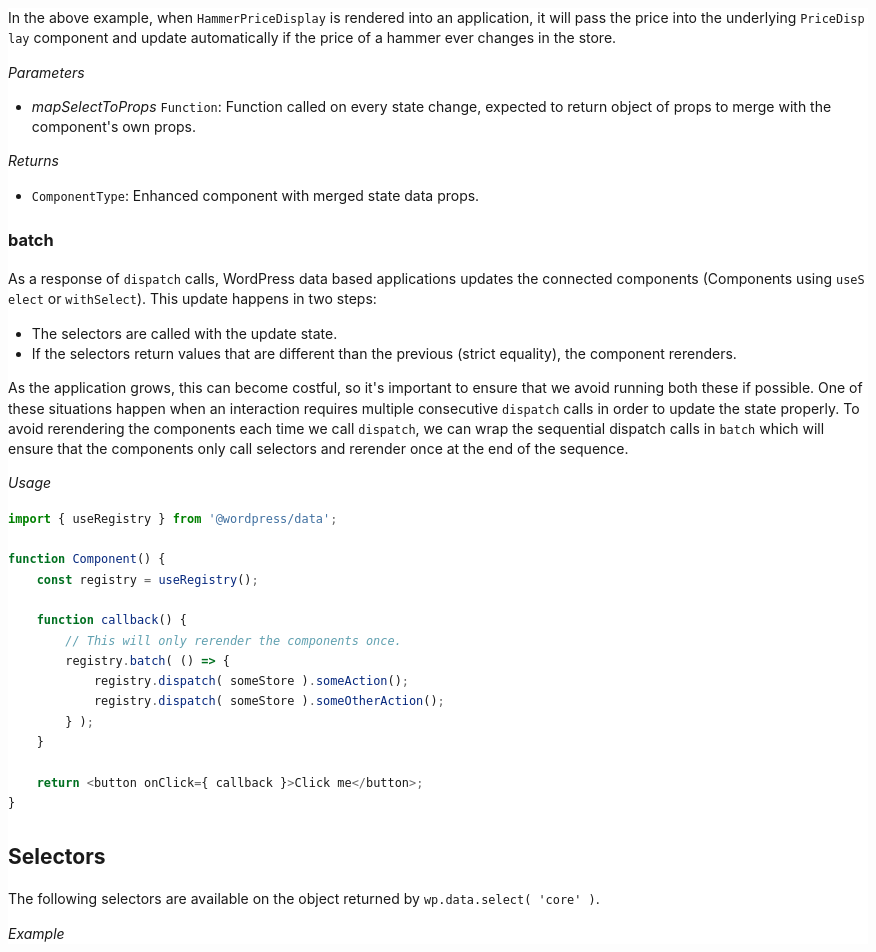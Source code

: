 In the above example, when `HammerPriceDisplay` is rendered into an
application, it will pass the price into the underlying `PriceDisplay`
component and update automatically if the price of a hammer ever changes in
the store.

_Parameters_

-   _mapSelectToProps_ `Function`: Function called on every state change, expected to return object of props to merge with the component's own props.

_Returns_

-   `ComponentType`: Enhanced component with merged state data props.



### batch

As a response of `dispatch` calls, WordPress data based applications updates the connected components (Components using `useSelect` or `withSelect`). This update happens in two steps:

-   The selectors are called with the update state.
-   If the selectors return values that are different than the previous (strict equality), the component rerenders.

As the application grows, this can become costful, so it's important to ensure that we avoid running both these if possible. One of these situations happen when an interaction requires multiple consecutive `dispatch` calls in order to update the state properly. To avoid rerendering the components each time we call `dispatch`, we can wrap the sequential dispatch calls in `batch` which will ensure that the components only call selectors and rerender once at the end of the sequence.

_Usage_

```js
import { useRegistry } from '@wordpress/data';

function Component() {
	const registry = useRegistry();

	function callback() {
		// This will only rerender the components once.
		registry.batch( () => {
			registry.dispatch( someStore ).someAction();
			registry.dispatch( someStore ).someOtherAction();
		} );
	}

	return <button onClick={ callback }>Click me</button>;
}
```

## Selectors

The following selectors are available on the object returned by `wp.data.select( 'core' )`.

_Example_
